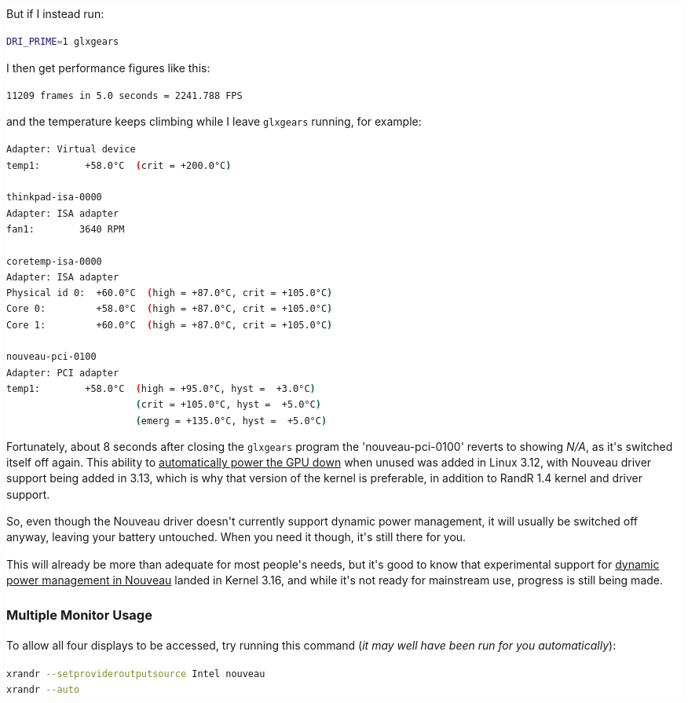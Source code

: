 But if I instead run:

``` bash
DRI_PRIME=1 glxgears
```

I then get performance figures like this:

``` bash
11209 frames in 5.0 seconds = 2241.788 FPS
```

and the temperature keeps climbing while I leave `glxgears` running, for example:

``` bash
Adapter: Virtual device
temp1:        +58.0°C  (crit = +200.0°C)

thinkpad-isa-0000
Adapter: ISA adapter
fan1:        3640 RPM

coretemp-isa-0000
Adapter: ISA adapter
Physical id 0:  +60.0°C  (high = +87.0°C, crit = +105.0°C)
Core 0:         +58.0°C  (high = +87.0°C, crit = +105.0°C)
Core 1:         +60.0°C  (high = +87.0°C, crit = +105.0°C)

nouveau-pci-0100
Adapter: PCI adapter
temp1:        +58.0°C  (high = +95.0°C, hyst =  +3.0°C)
                       (crit = +105.0°C, hyst =  +5.0°C)
                       (emerg = +135.0°C, hyst =  +5.0°C)
```

Fortunately, about 8 seconds after closing the `glxgears` program the 'nouveau-pci-0100' reverts to showing _N/A_, as it's switched itself off again. This ability to [automatically power the GPU down](http://www.phoronix.com/scan.php?page=news_item&px=MTQ0ODM) when unused was added in Linux 3.12, with Nouveau driver support being added in 3.13, which is why that version of the kernel is preferable, in addition to RandR 1.4 kernel and driver support.

So, even though the Nouveau driver doesn't currently support dynamic power management, it will usually be switched off anyway, leaving your battery untouched. When you need it though, it's still there for you.

This will already be more than adequate for most people's needs, but it's good to know that experimental support for [dynamic power management in Nouveau](http://www.phoronix.com/scan.php?page=article&item=nouveau_try_linux316&num=1) landed in Kernel 3.16, and while it's not ready for mainstream use, progress is still being made.


### Multiple Monitor Usage

To allow all four displays to be accessed, try running this command (_it may well have been run for you automatically_):

``` bash
xrandr --setprovideroutputsource Intel nouveau
xrandr --auto
```
